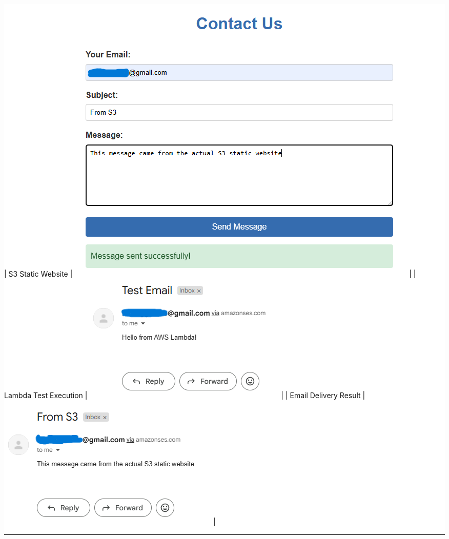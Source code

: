 | S3 Static Website | ![S3Website](images/S3Website.png) |
| Lambda Test Execution | ![LambdaEmail](images/LambdaEmail.png) |
| Email Delivery Result | ![S3Email](images/S3Email.png) |

---